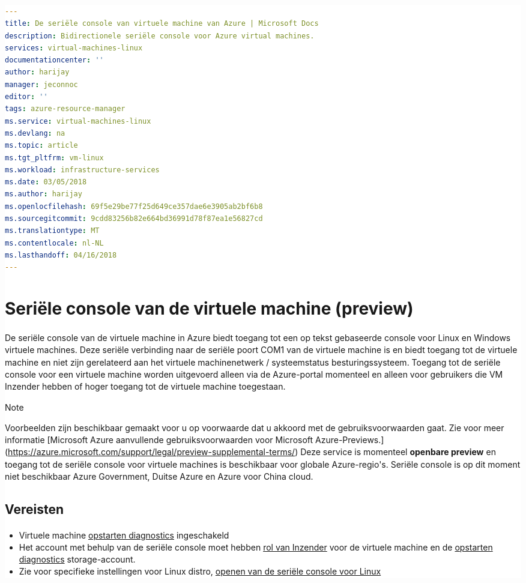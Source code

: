 ```yaml
---
title: De seriële console van virtuele machine van Azure | Microsoft Docs
description: Bidirectionele seriële console voor Azure virtual machines.
services: virtual-machines-linux
documentationcenter: ''
author: harijay
manager: jeconnoc
editor: ''
tags: azure-resource-manager
ms.service: virtual-machines-linux
ms.devlang: na
ms.topic: article
ms.tgt_pltfrm: vm-linux
ms.workload: infrastructure-services
ms.date: 03/05/2018
ms.author: harijay
ms.openlocfilehash: 69f5e29be77f25d649ce357dae6e3905ab2bf6b8
ms.sourcegitcommit: 9cdd83256b82e664bd36991d78f87ea1e56827cd
ms.translationtype: MT
ms.contentlocale: nl-NL
ms.lasthandoff: 04/16/2018
---
```

# <a name="virtual-machine-serial-console-preview"></a>Seriële console van de virtuele machine (preview) 


De seriële console van de virtuele machine in Azure biedt toegang tot een op tekst gebaseerde console voor Linux en Windows virtuele machines. Deze seriële verbinding naar de seriële poort COM1 van de virtuele machine is en biedt toegang tot de virtuele machine en niet zijn gerelateerd aan het virtuele machinenetwerk / systeemstatus besturingssysteem. Toegang tot de seriële console voor een virtuele machine worden uitgevoerd alleen via de Azure-portal momenteel en alleen voor gebruikers die VM Inzender hebben of hoger toegang tot de virtuele machine toegestaan. 

> [!Note] 
> Voorbeelden zijn beschikbaar gemaakt voor u op voorwaarde dat u akkoord met de gebruiksvoorwaarden gaat. Zie voor meer informatie [Microsoft Azure aanvullende gebruiksvoorwaarden voor Microsoft Azure-Previews.] (https://azure.microsoft.com/support/legal/preview-supplemental-terms/) Deze service is momenteel **openbare preview** en toegang tot de seriële console voor virtuele machines is beschikbaar voor globale Azure-regio's. Seriële console is op dit moment niet beschikbaar Azure Government, Duitse Azure en Azure voor China cloud.


## <a name="prerequisites"></a>Vereisten 

* Virtuele machine [opstarten diagnostics](boot-diagnostics.md) ingeschakeld 
* Het account met behulp van de seriële console moet hebben [rol van Inzender](../../role-based-access-control/built-in-roles.md) voor de virtuele machine en de [opstarten diagnostics](boot-diagnostics.md) storage-account. 
* Zie voor specifieke instellingen voor Linux distro, [openen van de seriële console voor Linux](#accessing-serial-console-for-linux)
